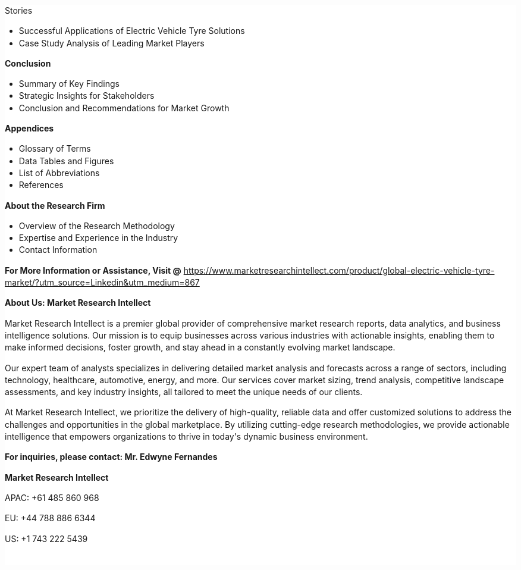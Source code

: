 Stories</strong></p><ul><li>Successful Applications of Electric Vehicle Tyre Solutions</li><li>Case Study Analysis of Leading Market Players</li></ul><p><strong>Conclusion</strong></p><ul><li>Summary of Key Findings</li><li>Strategic Insights for Stakeholders</li><li>Conclusion and Recommendations for Market Growth</li></ul><p><strong>Appendices</strong></p><ul><li>Glossary of Terms</li><li>Data Tables and Figures</li><li>List of Abbreviations</li><li>References</li></ul><p><strong>About the Research Firm</strong></p><ul><li>Overview of the Research Methodology</li><li>Expertise and Experience in the Industry</li><li>Contact Information</li></ul></div><div class="article-main__content" data-test-id="publishing-text-block"><p><span class="font-[700]"><strong>For More Information or Assistance, Visit @</strong>&nbsp;<a href="https://www.marketresearchintellect.com/product/global-electric-vehicle-tyre-market/?utm_source=Linkedin&utm_medium=867">https://www.marketresearchintellect.com/product/global-electric-vehicle-tyre-market/?utm_source=Linkedin&utm_medium=867</a></span></p><p><strong>About Us: Market Research Intellect</strong></p><p>Market Research Intellect is a premier global provider of comprehensive market research reports, data analytics, and business intelligence solutions. Our mission is to equip businesses across various industries with actionable insights, enabling them to make informed decisions, foster growth, and stay ahead in a constantly evolving market landscape.</p><p>Our expert team of analysts specializes in delivering detailed market analysis and forecasts across a range of sectors, including technology, healthcare, automotive, energy, and more. Our services cover market sizing, trend analysis, competitive landscape assessments, and key industry insights, all tailored to meet the unique needs of our clients.</p><p>At Market Research Intellect, we prioritize the delivery of high-quality, reliable data and offer customized solutions to address the challenges and opportunities in the global marketplace. By utilizing cutting-edge research methodologies, we provide actionable intelligence that empowers organizations to thrive in today's dynamic business environment.</p><p><strong>For inquiries, please contact: Mr. Edwyne Fernandes</strong></p><p><strong>Market Research Intellect</strong></p><p>APAC: +61 485 860 968</p><p>EU: +44 788 886 6344</p><p>US: +1 743 222 5439</p></div><div class="article-main__content" data-test-id="publishing-text-block">&nbsp;</div>